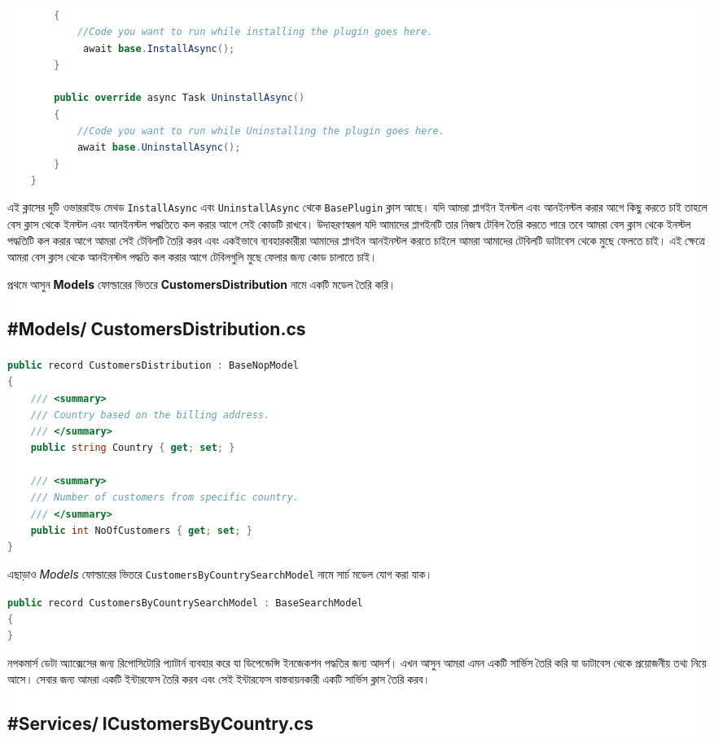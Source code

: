 ```cs
        {
            //Code you want to run while installing the plugin goes here.
             await base.InstallAsync();
        }

        public override async Task UninstallAsync()
        {
            //Code you want to run while Uninstalling the plugin goes here.
            await base.UninstallAsync();
        }
    }
```

এই ক্লাসের দুটি ওভাররাইড মেথড `InstallAsync` এবং `UninstallAsync` থেকে `BasePlugin` ক্লাস আছে। যদি আমরা প্লাগইন ইনস্টল এবং আনইনস্টল করার আগে কিছু করতে চাই তাহলে বেস ক্লাস থেকে ইনস্টল এবং আনইনস্টল পদ্ধতিতে কল করার আগে সেই কোডটি রাখবে। উদাহরণস্বরূপ যদি আমাদের প্লাগইনটি তার নিজস্ব টেবিল তৈরি করতে পারে তবে আমরা বেস ক্লাস থেকে ইনস্টল পদ্ধতিটি কল করার আগে আমরা সেই টেবিলটি তৈরি করব এবং একইভাবে ব্যবহারকারীরা আমাদের প্লাগইন আনইনস্টল করতে চাইলে আমরা আমাদের টেবিলটি ডাটাবেস থেকে মুছে ফেলতে চাই। এই ক্ষেত্রে আমরা বেস ক্লাস থেকে আনইনস্টল পদ্ধতি কল করার আগে টেবিলগুলি মুছে ফেলার জন্য কোড চালাতে চাই।

প্রথমে আসুন **Models** ফোল্ডারের ভিতরে **CustomersDistribution** নামে একটি মডেল তৈরি করি।

## #Models/ CustomersDistribution.cs

```cs
public record CustomersDistribution : BaseNopModel
{
    /// <summary>
    /// Country based on the billing address.
    /// </summary>
    public string Country { get; set; }

    /// <summary>
    /// Number of customers from specific country.
    /// </summary>
    public int NoOfCustomers { get; set; }
}
```

এছাড়াও *Models* ফোল্ডারের ভিতরে `CustomersByCountrySearchModel` নামে সার্চ মডেল যোগ করা যাক।

```cs
public record CustomersByCountrySearchModel : BaseSearchModel
{
}
```

নপকমার্স ডেটা অ্যাক্সেসের জন্য রিপোসিটোরি প্যাটার্ন ব্যবহার করে যা ডিপেন্ডেন্সি ইনজেকশন পদ্ধতির জন্য আদর্শ। এখন আসুন আমরা এমন একটি সার্ভিস তৈরি করি যা ডাটাবেস থেকে প্রয়োজনীয় তথ্য নিয়ে আসে। সেবার জন্য আমরা একটি ইন্টারফেস তৈরি করব এবং সেই ইন্টারফেস বাস্তবায়নকারী একটি সার্ভিস ক্লাস তৈরি করব।

## #Services/ ICustomersByCountry.cs
